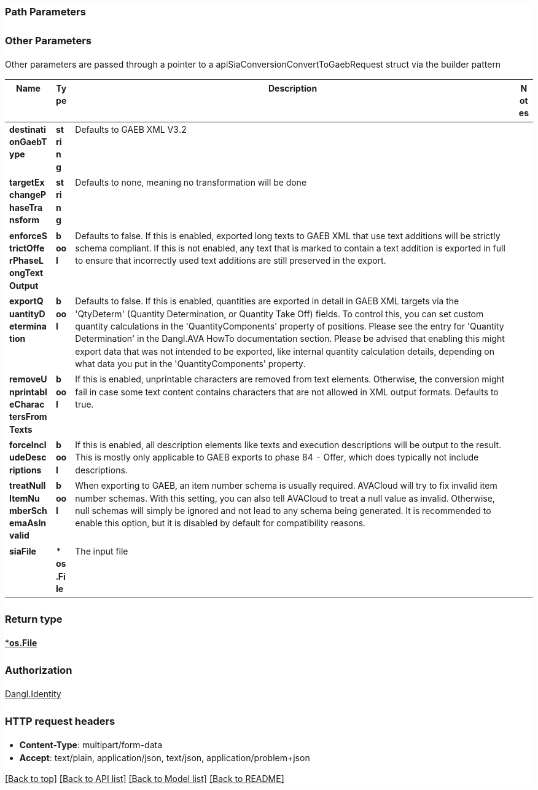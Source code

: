 ### Path Parameters



### Other Parameters

Other parameters are passed through a pointer to a apiSiaConversionConvertToGaebRequest struct via the builder pattern


Name | Type | Description  | Notes
------------- | ------------- | ------------- | -------------
 **destinationGaebType** | **string** | Defaults to GAEB XML V3.2 | 
 **targetExchangePhaseTransform** | **string** | Defaults to none, meaning no transformation will be done | 
 **enforceStrictOfferPhaseLongTextOutput** | **bool** | Defaults to false. If this is enabled, exported long texts to GAEB XML that use text additions will be strictly schema compliant. If this is not enabled, any text that is marked to contain a text addition is exported in full to ensure that incorrectly used text additions are still preserved in the export. | 
 **exportQuantityDetermination** | **bool** | Defaults to false. If this is enabled, quantities are exported in detail in GAEB XML targets via the &#39;QtyDeterm&#39; (Quantity Determination, or Quantity Take Off) fields. To control this, you can set custom quantity calculations in the &#39;QuantityComponents&#39; property of positions. Please see the entry for &#39;Quantity Determination&#39; in the Dangl.AVA HowTo documentation section. Please be advised that enabling this might export data that was not intended to be exported, like internal quantity calculation details, depending on what data you put in the &#39;QuantityComponents&#39; property. | 
 **removeUnprintableCharactersFromTexts** | **bool** | If this is enabled, unprintable characters are removed from text elements. Otherwise, the conversion might fail in case some text content contains characters that are not allowed in XML output formats. Defaults to true. | 
 **forceIncludeDescriptions** | **bool** | If this is enabled, all description elements like texts and execution descriptions will be output to the result. This is mostly only applicable to GAEB exports to phase 84 - Offer, which does typically not include descriptions. | 
 **treatNullItemNumberSchemaAsInvalid** | **bool** | When exporting to GAEB, an item number schema is usually required. AVACloud will try to fix invalid item number schemas. With this setting, you can also tell AVACloud to treat a null value as invalid. Otherwise, null schemas will simply be ignored and not lead to any schema being generated. It is recommended to enable this option, but it is disabled by default for compatibility reasons. | 
 **siaFile** | ***os.File** | The input file | 

### Return type

[***os.File**](*os.File.md)

### Authorization

[Dangl.Identity](../README.md#Dangl.Identity)

### HTTP request headers

- **Content-Type**: multipart/form-data
- **Accept**: text/plain, application/json, text/json, application/problem+json

[[Back to top]](#) [[Back to API list]](../README.md#documentation-for-api-endpoints)
[[Back to Model list]](../README.md#documentation-for-models)
[[Back to README]](../README.md)
